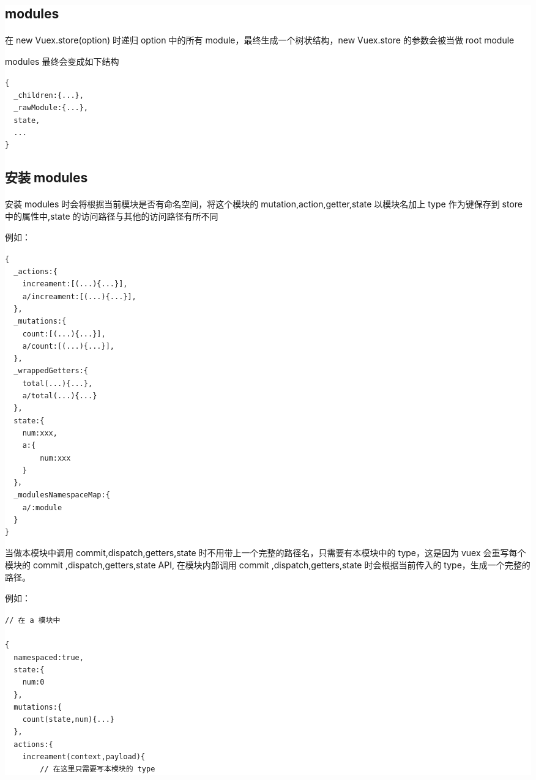 ## modules

在 new Vuex.store(option) 时递归 option 中的所有 module，最终生成一个树状结构，new Vuex.store 的参数会被当做 root module

modules 最终会变成如下结构

```
{
  _children:{...},
  _rawModule:{...},
  state,
  ...
}
```

## 安装 modules

安装 modules 时会将根据当前模块是否有命名空间，将这个模块的 mutation,action,getter,state 以模块名加上 type 作为键保存到 store 中的属性中,state 的访问路径与其他的访问路径有所不同

例如：

```
{
  _actions:{
    increament:[(...){...}],
    a/increament:[(...){...}],
  },
  _mutations:{
    count:[(...){...}],
    a/count:[(...){...}],
  },
  _wrappedGetters:{
    total(...){...},
    a/total(...){...}
  },
  state:{
    num:xxx,
    a:{
        num:xxx
    }
  }，
  _modulesNamespaceMap:{
    a/:module
  }
}
```

当做本模块中调用 commit,dispatch,getters,state 时不用带上一个完整的路径名，只需要有本模块中的 type，这是因为 vuex 会重写每个模块的 commit ,dispatch,getters,state API, 在模块内部调用 commit ,dispatch,getters,state 时会根据当前传入的 type，生成一个完整的路径。

例如：

```
// 在 a 模块中

{
  namespaced:true,
  state:{
    num:0
  },
  mutations:{
    count(state,num){...}
  },
  actions:{
    increament(context,payload){
        // 在这里只需要写本模块的 type  
```